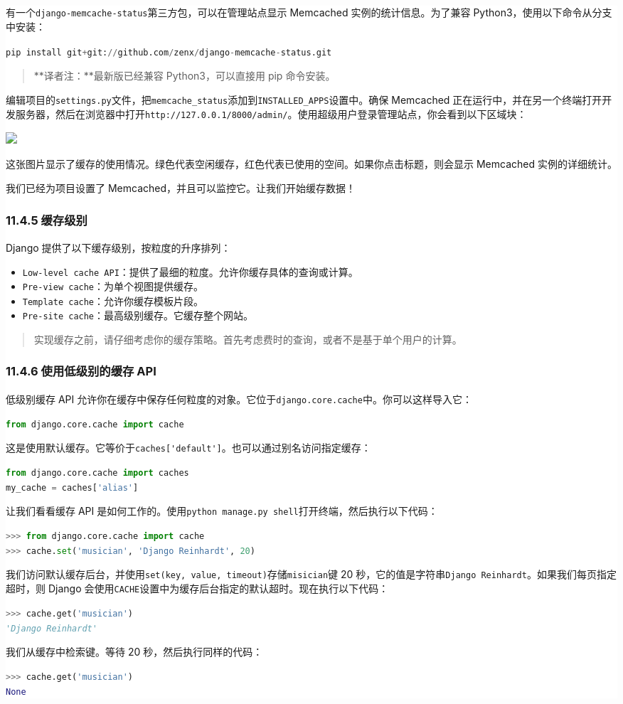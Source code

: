 有一个`django-memcache-status`第三方包，可以在管理站点显示 Memcached 实例的统计信息。为了兼容 Python3，使用以下命令从分支中安装：

```py
pip install git+git://github.com/zenx/django-memcache-status.git
```

> **译者注：**最新版已经兼容 Python3，可以直接用 pip 命令安装。

编辑项目的`settings.py`文件，把`memcache_status`添加到`INSTALLED_APPS`设置中。确保 Memcached 正在运行中，并在另一个终端打开开发服务器，然后在浏览器中打开`http://127.0.0.1/8000/admin/`。使用超级用户登录管理站点，你会看到以下区域块：

![](http://ooyedgh9k.bkt.clouddn.com/%E5%9B%BE11.6.png)

这张图片显示了缓存的使用情况。绿色代表空闲缓存，红色代表已使用的空间。如果你点击标题，则会显示 Memcached 实例的详细统计。

我们已经为项目设置了 Memcached，并且可以监控它。让我们开始缓存数据！

### 11.4.5 缓存级别

Django 提供了以下缓存级别，按粒度的升序排列：

- `Low-level cache API`：提供了最细的粒度。允许你缓存具体的查询或计算。
- `Pre-view cache`：为单个视图提供缓存。
- `Template cache`：允许你缓存模板片段。
- `Pre-site cache`：最高级别缓存。它缓存整个网站。

> 实现缓存之前，请仔细考虑你的缓存策略。首先考虑费时的查询，或者不是基于单个用户的计算。

### 11.4.6 使用低级别的缓存 API

低级别缓存 API 允许你在缓存中保存任何粒度的对象。它位于`django.core.cache`中。你可以这样导入它：

```py
from django.core.cache import cache
```

这是使用默认缓存。它等价于`caches['default']`。也可以通过别名访问指定缓存：

```py
from django.core.cache import caches
my_cache = caches['alias']
```

让我们看看缓存 API 是如何工作的。使用`python manage.py shell`打开终端，然后执行以下代码：

```py
>>> from django.core.cache import cache
>>> cache.set('musician', 'Django Reinhardt', 20)
```

我们访问默认缓存后台，并使用`set(key, value, timeout)`存储`misician`键 20 秒，它的值是字符串`Django Reinhardt`。如果我们每页指定超时，则 Django 会使用`CACHE`设置中为缓存后台指定的默认超时。现在执行以下代码：

```py
>>> cache.get('musician')
'Django Reinhardt'
```

我们从缓存中检索键。等待 20 秒，然后执行同样的代码：

```py
>>> cache.get('musician')
None
```
